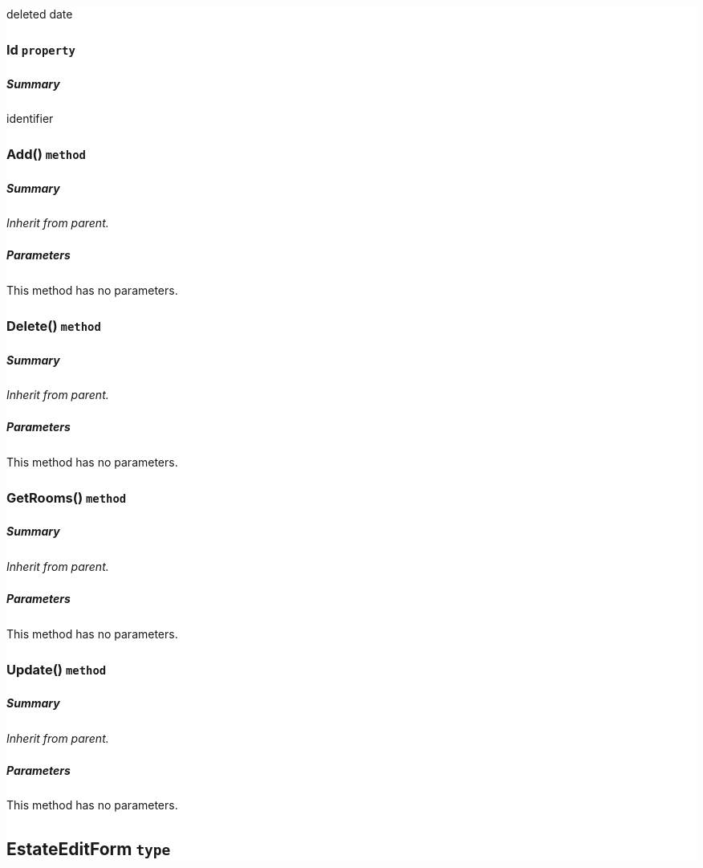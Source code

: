 deleted date

<a name='P-StretchCeilings-Domain-Models-Estate-Id'></a>
### Id `property`

##### Summary

identifier

<a name='M-StretchCeilings-Domain-Models-Estate-Add'></a>
### Add() `method`

##### Summary

*Inherit from parent.*

##### Parameters

This method has no parameters.

<a name='M-StretchCeilings-Domain-Models-Estate-Delete'></a>
### Delete() `method`

##### Summary

*Inherit from parent.*

##### Parameters

This method has no parameters.

<a name='M-StretchCeilings-Domain-Models-Estate-GetRooms'></a>
### GetRooms() `method`

##### Summary

*Inherit from parent.*

##### Parameters

This method has no parameters.

<a name='M-StretchCeilings-Domain-Models-Estate-Update'></a>
### Update() `method`

##### Summary

*Inherit from parent.*

##### Parameters

This method has no parameters.

<a name='T-StretchCeilings-UI-Views-EstateEditForm'></a>
## EstateEditForm `type`
